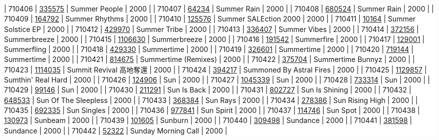 | 710406 | [335575](https://www.discogs.com/master/335575) | Summer People | 2000 |
| 710407 | [64234](https://www.discogs.com/master/64234) | Summer Rain | 2000 |
| 710408 | [680524](https://www.discogs.com/master/680524) | Summer Rain | 2000 |
| 710409 | [164792](https://www.discogs.com/master/164792) | Summer Rhythms | 2000 |
| 710410 | [125576](https://www.discogs.com/master/125576) | Summer SALEction 2000 | 2000 |
| 710411 | [10164](https://www.discogs.com/master/10164) | Summer Solstice EP | 2000 |
| 710412 | [429970](https://www.discogs.com/master/429970) | Summer Tribe | 2000 |
| 710413 | [336407](https://www.discogs.com/master/336407) | Summer Vibes | 2000 |
| 710414 | [372156](https://www.discogs.com/master/372156) | Summerbreeze | 2000 |
| 710415 | [1106630](https://www.discogs.com/master/1106630) | Summerbreeze | 2000 |
| 710416 | [191542](https://www.discogs.com/master/191542) | Summerfire | 2000 |
| 710417 | [129001](https://www.discogs.com/master/129001) | Summerfling | 2000 |
| 710418 | [429330](https://www.discogs.com/master/429330) | Summertime | 2000 |
| 710419 | [326601](https://www.discogs.com/master/326601) | Summertime | 2000 |
| 710420 | [719144](https://www.discogs.com/master/719144) | Summertime | 2000 |
| 710421 | [814675](https://www.discogs.com/master/814675) | Summertime (Remixes) | 2000 |
| 710422 | [375704](https://www.discogs.com/master/375704) | Summertime Bunnyz | 2000 |
| 710423 | [1114035](https://www.discogs.com/master/1114035) | Summit Revival 高地奪還 | 2000 |
| 710424 | [394217](https://www.discogs.com/master/394217) | Summoned By Astral Fires | 2000 |
| 710425 | [1129857](https://www.discogs.com/master/1129857) | Sumthin' Real Hard | 2000 |
| 710426 | [124906](https://www.discogs.com/master/124906) | Sun | 2000 |
| 710427 | [1045339](https://www.discogs.com/master/1045339) | Sun | 2000 |
| 710428 | [733314](https://www.discogs.com/master/733314) | Sun | 2000 |
| 710429 | [99146](https://www.discogs.com/master/99146) | Sun | 2000 |
| 710430 | [211291](https://www.discogs.com/master/211291) | Sun Is Back | 2000 |
| 710431 | [802727](https://www.discogs.com/master/802727) | Sun Is Shining | 2000 |
| 710432 | [648533](https://www.discogs.com/master/648533) | Sun Of The Sleepless | 2000 |
| 710433 | [368384](https://www.discogs.com/master/368384) | Sun Rays | 2000 |
| 710434 | [278386](https://www.discogs.com/master/278386) | Sun Rising High | 2000 |
| 710435 | [692335](https://www.discogs.com/master/692335) | Sun Singles | 2000 |
| 710436 | [977841](https://www.discogs.com/master/977841) | Sun Spirit | 2000 |
| 710437 | [114746](https://www.discogs.com/master/114746) | Sun Spot | 2000 |
| 710438 | [130973](https://www.discogs.com/master/130973) | Sunbeam | 2000 |
| 710439 | [101605](https://www.discogs.com/master/101605) | Sunburn | 2000 |
| 710440 | [309498](https://www.discogs.com/master/309498) | Sundance | 2000 |
| 710441 | [381598](https://www.discogs.com/master/381598) | Sundance | 2000 |
| 710442 | [52322](https://www.discogs.com/master/52322) | Sunday Morning Call | 2000 |